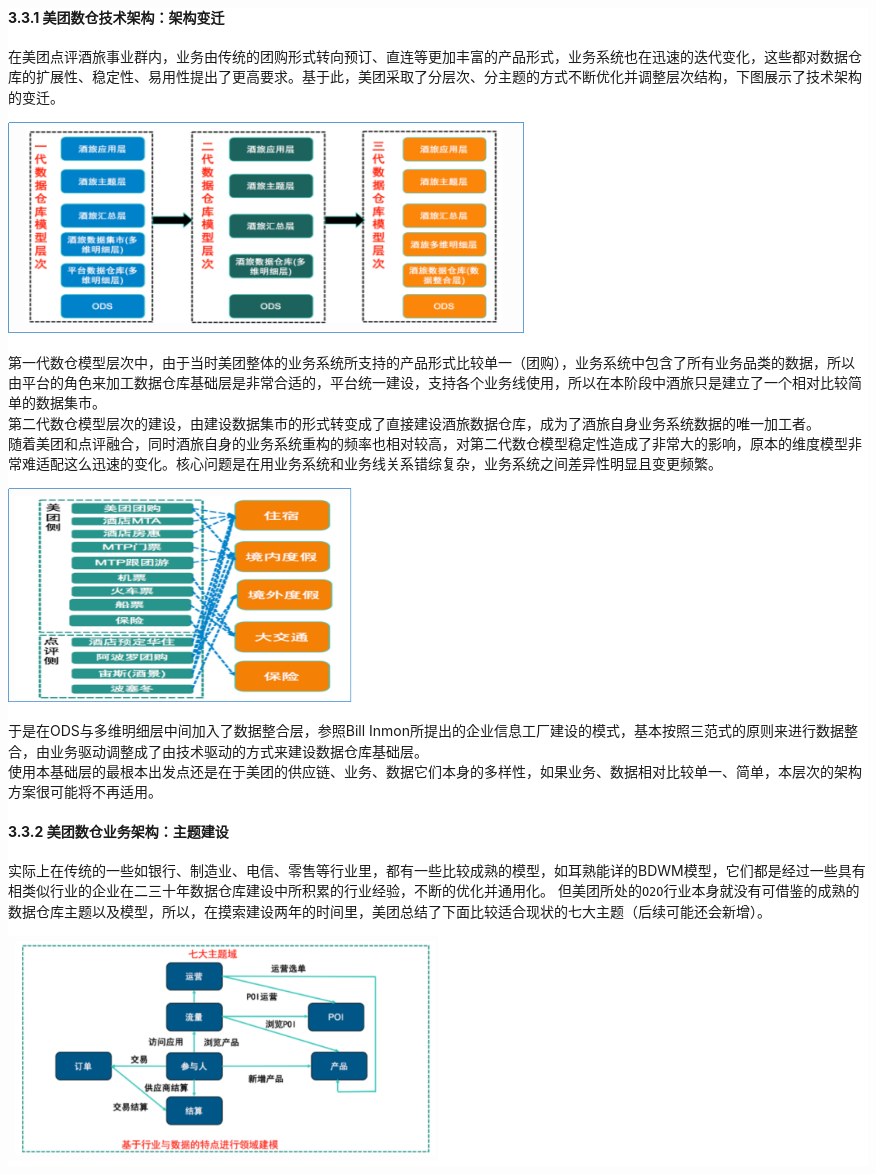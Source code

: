 #### 3.3.1 美团数仓技术架构：架构变迁
在美团点评酒旅事业群内，业务由传统的团购形式转向预订、直连等更加丰富的产品形式，业务系统也在迅速的迭代变化，这些都对数据仓库的扩展性、稳定性、易用性提出了更高要求。基于此，美团采取了分层次、分主题的方式不断优化并调整层次结构，下图展示了技术架构的变迁。<br>

<img src="images/hive01_美团数仓技术架构.png" width="60%" height="60%" alt="">

第一代数仓模型层次中，由于当时美团整体的业务系统所支持的产品形式比较单一（团购），业务系统中包含了所有业务品类的数据，所以由平台的角色来加工数据仓库基础层是非常合适的，平台统一建设，支持各个业务线使用，所以在本阶段中酒旅只是建立了一个相对比较简单的数据集市。<br>
第二代数仓模型层次的建设，由建设数据集市的形式转变成了直接建设酒旅数据仓库，成为了酒旅自身业务系统数据的唯一加工者。<br>
随着美团和点评融合，同时酒旅自身的业务系统重构的频率也相对较高，对第二代数仓模型稳定性造成了非常大的影响，原本的维度模型非常难适配这么迅速的变化。核心问题是在用业务系统和业务线关系错综复杂，业务系统之间差异性明显且变更频繁。<br>

<img src="images/hive01_美团数仓技术架构第3代.png" width="40%" height="40%" alt="">

于是在ODS与多维明细层中间加入了数据整合层，参照Bill Inmon所提出的企业信息工厂建设的模式，基本按照三范式的原则来进行数据整合，由业务驱动调整成了由技术驱动的方式来建设数据仓库基础层。<br>
使用本基础层的最根本出发点还是在于美团的供应链、业务、数据它们本身的多样性，如果业务、数据相对比较单一、简单，本层次的架构方案很可能将不再适用。<br>

#### 3.3.2 美团数仓业务架构：主题建设
实际上在传统的一些如银行、制造业、电信、零售等行业里，都有一些比较成熟的模型，如耳熟能详的BDWM模型，它们都是经过一些具有相类似行业的企业在二三十年数据仓库建设中所积累的行业经验，不断的优化并通用化。
但美团所处的`O2O`行业本身就没有可借鉴的成熟的数据仓库主题以及模型，所以，在摸索建设两年的时间里，美团总结了下面比较适合现状的七大主题（后续可能还会新增）。

<img src="images/hive01_美团数仓业务主题建设.png" width="50%" height="50%" alt="">

